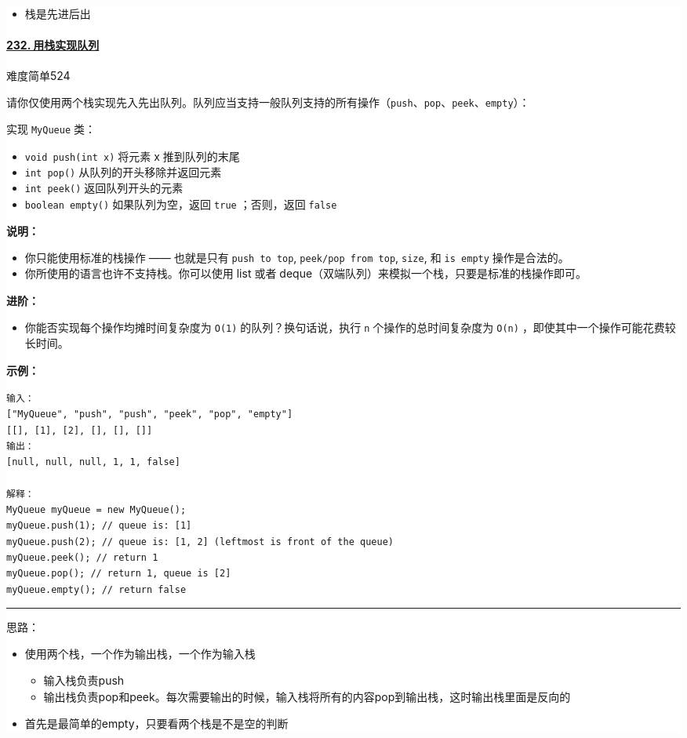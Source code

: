 - 栈是先进后出



#### [232. 用栈实现队列](https://leetcode-cn.com/problems/implement-queue-using-stacks/)

[^尝试用deque实现]: 

难度简单524

请你仅使用两个栈实现先入先出队列。队列应当支持一般队列支持的所有操作（`push`、`pop`、`peek`、`empty`）：

实现 `MyQueue` 类：

- `void push(int x)` 将元素 x 推到队列的末尾
- `int pop()` 从队列的开头移除并返回元素
- `int peek()` 返回队列开头的元素
- `boolean empty()` 如果队列为空，返回 `true` ；否则，返回 `false`

**说明：**

- 你只能使用标准的栈操作 —— 也就是只有 `push to top`, `peek/pop from top`, `size`, 和 `is empty` 操作是合法的。
- 你所使用的语言也许不支持栈。你可以使用 list 或者 deque（双端队列）来模拟一个栈，只要是标准的栈操作即可。

 

**进阶：**

- 你能否实现每个操作均摊时间复杂度为 `O(1)` 的队列？换句话说，执行 `n` 个操作的总时间复杂度为 `O(n)` ，即使其中一个操作可能花费较长时间。

 

**示例：**

```
输入：
["MyQueue", "push", "push", "peek", "pop", "empty"]
[[], [1], [2], [], [], []]
输出：
[null, null, null, 1, 1, false]

解释：
MyQueue myQueue = new MyQueue();
myQueue.push(1); // queue is: [1]
myQueue.push(2); // queue is: [1, 2] (leftmost is front of the queue)
myQueue.peek(); // return 1
myQueue.pop(); // return 1, queue is [2]
myQueue.empty(); // return false
```

------

思路：

- 使用两个栈，一个作为输出栈，一个作为输入栈

  - 输入栈负责push
  - 输出栈负责pop和peek。每次需要输出的时候，输入栈将所有的内容pop到输出栈，这时输出栈里面是反向的

- 首先是最简单的empty，只要看两个栈是不是空的判断
